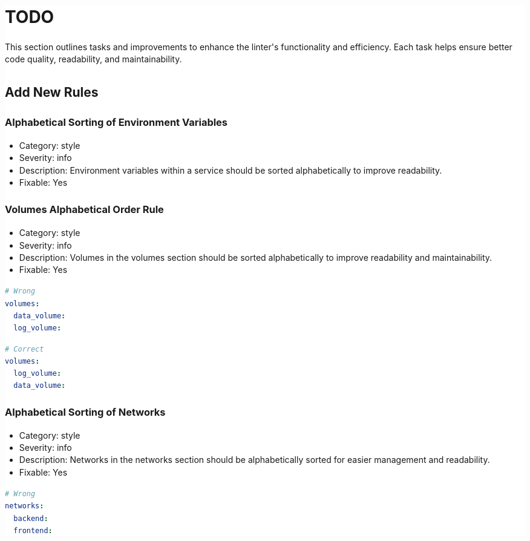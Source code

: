 # TODO

This section outlines tasks and improvements to enhance the linter's functionality and efficiency. Each task helps
ensure better code quality, readability, and maintainability.

## Add New Rules

### Alphabetical Sorting of Environment Variables

- Category: style
- Severity: info
- Description: Environment variables within a service should be sorted alphabetically to improve readability.
- Fixable: Yes

### Volumes Alphabetical Order Rule

- Category: style
- Severity: info
- Description: Volumes in the volumes section should be sorted alphabetically to improve readability and
  maintainability.
- Fixable: Yes

```yaml
# Wrong
volumes:
  data_volume:
  log_volume:
```

```yaml
# Correct
volumes:
  log_volume:
  data_volume:
```

### Alphabetical Sorting of Networks

- Category: style
- Severity: info
- Description: Networks in the networks section should be alphabetically sorted for easier management and readability.
- Fixable: Yes

```yaml
# Wrong
networks:
  backend:
  frontend:
```
